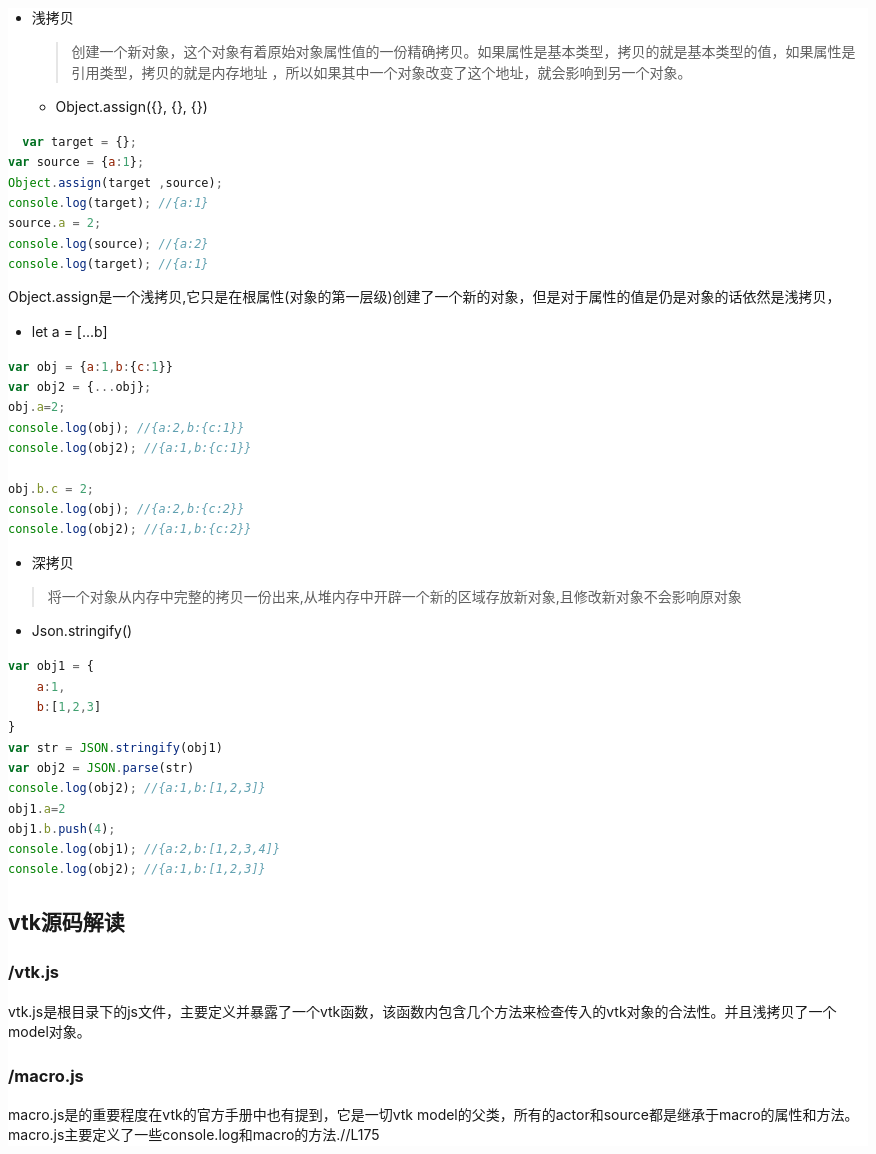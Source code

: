 * 浅拷贝
  >创建一个新对象，这个对象有着原始对象属性值的一份精确拷贝。如果属性是基本类型，拷贝的就是基本类型的值，如果属性是引用类型，拷贝的就是内存地址 ，所以如果其中一个对象改变了这个地址，就会影响到另一个对象。
  * Object.assign({}, {}, {})
```js
  var target = {};
var source = {a:1};
Object.assign(target ,source);
console.log(target); //{a:1}
source.a = 2;
console.log(source); //{a:2}
console.log(target); //{a:1}
```
Object.assign是一个浅拷贝,它只是在根属性(对象的第一层级)创建了一个新的对象，但是对于属性的值是仍是对象的话依然是浅拷贝，

  * let a = [...b]
```js
var obj = {a:1,b:{c:1}}
var obj2 = {...obj};
obj.a=2;
console.log(obj); //{a:2,b:{c:1}}
console.log(obj2); //{a:1,b:{c:1}}

obj.b.c = 2;
console.log(obj); //{a:2,b:{c:2}}
console.log(obj2); //{a:1,b:{c:2}}
```

* 深拷贝
>将一个对象从内存中完整的拷贝一份出来,从堆内存中开辟一个新的区域存放新对象,且修改新对象不会影响原对象

  * Json.stringify()
```js
var obj1 = {
    a:1,
    b:[1,2,3]
}
var str = JSON.stringify(obj1)
var obj2 = JSON.parse(str)
console.log(obj2); //{a:1,b:[1,2,3]}
obj1.a=2
obj1.b.push(4);
console.log(obj1); //{a:2,b:[1,2,3,4]}
console.log(obj2); //{a:1,b:[1,2,3]}
```

vtk源码解读
---

### /vtk.js

vtk.js是根目录下的js文件，主要定义并暴露了一个vtk函数，该函数内包含几个方法来检查传入的vtk对象的合法性。并且浅拷贝了一个model对象。

### /macro.js
macro.js是的重要程度在vtk的官方手册中也有提到，它是一切vtk model的父类，所有的actor和source都是继承于macro的属性和方法。
macro.js主要定义了一些console.log和macro的方法.//L175
